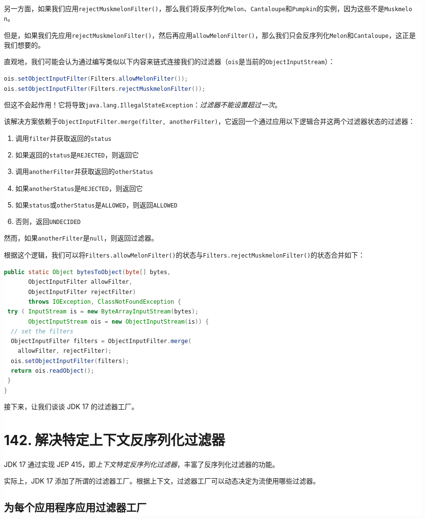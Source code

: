 另一方面，如果我们应用`rejectMuskmelonFilter()`，那么我们将反序列化`Melon`、`Cantaloupe`和`Pumpkin`的实例，因为这些不是`Muskmelon`。

但是，如果我们先应用`rejectMuskmelonFilter()`，然后再应用`allowMelonFilter()`，那么我们只会反序列化`Melon`和`Cantaloupe`，这正是我们想要的。

直观地，我们可能会认为通过编写类似以下内容来链式连接我们的过滤器（`ois`是当前的`ObjectInputStream`）：

```java
ois.setObjectInputFilter(Filters.allowMelonFilter());
ois.setObjectInputFilter(Filters.rejectMuskmelonFilter()); 
```

但这不会起作用！它将导致`java.lang.IllegalStateException`：*过滤器不能设置超过一次*。

该解决方案依赖于`ObjectInputFilter.merge(filter, anotherFilter)`，它返回一个通过应用以下逻辑合并这两个过滤器状态的过滤器：

1.  调用`filter`并获取返回的`status`

1.  如果返回的`status`是`REJECTED`，则返回它

1.  调用`anotherFilter`并获取返回的`otherStatus`

1.  如果`anotherStatus`是`REJECTED`，则返回它

1.  如果`status`或`otherStatus`是`ALLOWED`，则返回`ALLOWED`

1.  否则，返回`UNDECIDED`

然而，如果`anotherFilter`是`null`，则返回过滤器。

根据这个逻辑，我们可以将`Filters.allowMelonFilter()`的状态与`Filters.rejectMuskmelonFilter()`的状态合并如下：

```java
public static Object bytesToObject(byte[] bytes, 
       ObjectInputFilter allowFilter, 
       ObjectInputFilter rejectFilter)
       throws IOException, ClassNotFoundException {
 try ( InputStream is = new ByteArrayInputStream(bytes);  
       ObjectInputStream ois = new ObjectInputStream(is)) {
  // set the filters
  ObjectInputFilter filters = ObjectInputFilter.merge(
    allowFilter, rejectFilter);
  ois.setObjectInputFilter(filters);
  return ois.readObject();
 }
} 
```

接下来，让我们谈谈 JDK 17 的过滤器工厂。

# 142. 解决特定上下文反序列化过滤器

JDK 17 通过实现 JEP 415，即*上下文特定反序列化过滤器*，丰富了反序列化过滤器的功能。

实际上，JDK 17 添加了所谓的过滤器工厂。根据上下文，过滤器工厂可以动态决定为流使用哪些过滤器。

## 为每个应用程序应用过滤器工厂
